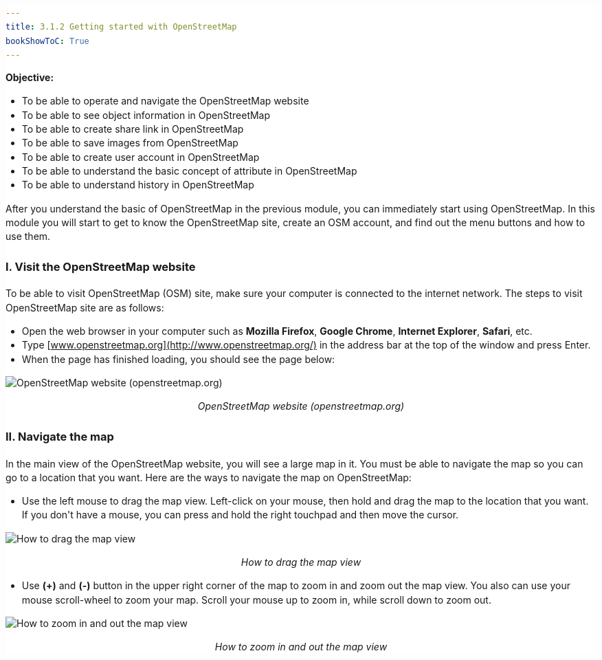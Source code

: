 ```yaml
---
title: 3.1.2 Getting started with OpenStreetMap
bookShowToC: True
---
```


**Objective:**

*   To be able to operate and navigate the OpenStreetMap website
*   To be able to see object information in OpenStreetMap
*   To be able to create share link in OpenStreetMap
*   To be able to save images from OpenStreetMap
*   To be able to create user account in OpenStreetMap
*   To be able to understand the basic concept of attribute in OpenStreetMap
*   To be able to understand history in OpenStreetMap

After you understand the basic of OpenStreetMap in the previous module, you can immediately start using OpenStreetMap. In this module you will start to get to know the OpenStreetMap site, create an OSM account, and find out the menu buttons and how to use them.

### **I. Visit the OpenStreetMap website**

To be able to visit OpenStreetMap (OSM) site, make sure your computer is connected to the internet network. The steps to visit OpenStreetMap site are as follows:

*   Open the web browser in your computer such as **Mozilla Firefox**, **Google Chrome**, **Internet Explorer**, **Safari**, etc.
*   Type  [www.openstreetmap.org](http://www.openstreetmap.org/) in the address bar at the top of the window and press Enter.
*   When the page has finished loading, you should see the page below:

![OpenStreetMap website (openstreetmap.org)](/images/getting-started-osm/0201_peta_osm.png)
<p align="center"><i>OpenStreetMap website (openstreetmap.org)</i></p>

### **II. Navigate the map**

In the main view of the OpenStreetMap website, you will see a large map in it. You must be able to navigate the map so you can go to a location that you want. Here are the ways to navigate the map on OpenStreetMap:

*   Use the left mouse to drag the map view. Left-click on your mouse, then hold and drag the map to the location that you want. If you don't have a mouse, you can press and hold the right touchpad and then move the cursor.

![How to drag the map view](/images/getting-started-osm/0202_mouse.png)
<p align="center"><i>How to drag the map view</i></p>

*   Use **(+)** and **(-)** button in the upper right corner of the map to zoom in and zoom out the map view. You also can use your mouse scroll-wheel to zoom your map. Scroll your mouse up to zoom in, while scroll down to zoom out.

![How to zoom in and out the map view](/images/getting-started-osm/0204_scroll_zoom.png)
<p align="center"><i>How to zoom in and out the map view</i></p>

